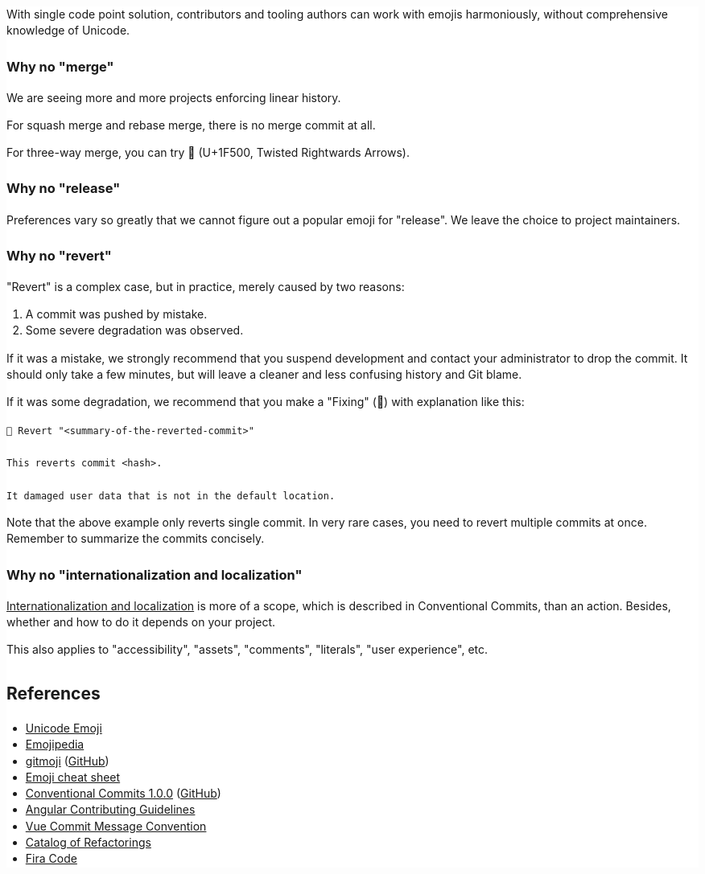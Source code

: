 With single code point solution, contributors and tooling authors can work with emojis harmoniously, without comprehensive knowledge of Unicode.

### Why no "merge"

We are seeing more and more projects enforcing linear history.

For squash merge and rebase merge, there is no merge commit at all.

For three-way merge, you can try 🔀 (U+1F500, Twisted Rightwards Arrows).

### Why no "release"

Preferences vary so greatly that we cannot figure out a popular emoji for "release". We leave the choice to project maintainers.

### Why no "revert"

"Revert" is a complex case, but in practice, merely caused by two reasons:

1. A commit was pushed by mistake.
2. Some severe degradation was observed.

If it was a mistake, we strongly recommend that you suspend development and contact your administrator to drop the commit. It should only take a few minutes, but will leave a cleaner and less confusing history and Git blame.

If it was some degradation, we recommend that you make a "Fixing" (🐛) with explanation like this:

```git-commit
🐛 Revert "<summary-of-the-reverted-commit>"

This reverts commit <hash>.

It damaged user data that is not in the default location.
```

Note that the above example only reverts single commit. In very rare cases, you need to revert multiple commits at once. Remember to summarize the commits concisely.

### Why no "internationalization and localization"

[Internationalization and localization](https://en.wikipedia.org/wiki/Internationalization_and_localization) is more of a scope, which is described in Conventional Commits, than an action. Besides, whether and how to do it depends on your project.

This also applies to "accessibility", "assets", "comments", "literals", "user experience", etc.

## References

* [Unicode Emoji](https://unicode.org/emoji/techindex.html)
* [Emojipedia](https://emojipedia.org/)
* [gitmoji](https://gitmoji.carloscuesta.me/) ([GitHub](https://github.com/carloscuesta/gitmoji))
* [Emoji cheat sheet](http://emoji-cheat-sheet.com/)
* [Conventional Commits 1.0.0](https://www.conventionalcommits.org/en/v1.0.0/) ([GitHub](https://github.com/conventional-commits/conventionalcommits.org))
* [Angular Contributing Guidelines](https://github.com/angular/angular/blob/master/CONTRIBUTING.md)
* [Vue Commit Message Convention](https://github.com/vuejs/vue/blob/dev/.github/COMMIT_CONVENTION.md)
* [Catalog of Refactorings](https://refactoring.com/catalog/)
* [Fira Code](https://github.com/tonsky/FiraCode)
